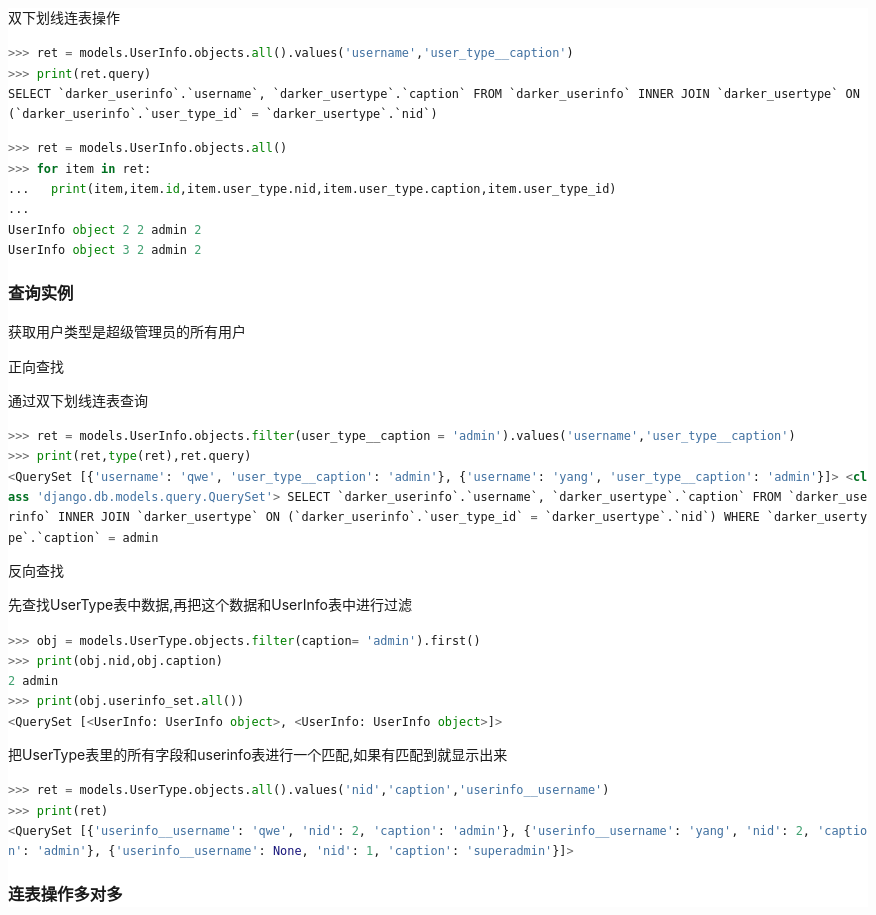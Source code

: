 双下划线连表操作

```python
>>> ret = models.UserInfo.objects.all().values('username','user_type__caption')
>>> print(ret.query)
SELECT `darker_userinfo`.`username`, `darker_usertype`.`caption` FROM `darker_userinfo` INNER JOIN `darker_usertype` ON (`darker_userinfo`.`user_type_id` = `darker_usertype`.`nid`)
```

```python
>>> ret = models.UserInfo.objects.all()
>>> for item in ret:
...   print(item,item.id,item.user_type.nid,item.user_type.caption,item.user_type_id)
...
UserInfo object 2 2 admin 2
UserInfo object 3 2 admin 2
```

### 查询实例

获取用户类型是超级管理员的所有用户

正向查找

通过双下划线连表查询

```python
>>> ret = models.UserInfo.objects.filter(user_type__caption = 'admin').values('username','user_type__caption')
>>> print(ret,type(ret),ret.query)
<QuerySet [{'username': 'qwe', 'user_type__caption': 'admin'}, {'username': 'yang', 'user_type__caption': 'admin'}]> <class 'django.db.models.query.QuerySet'> SELECT `darker_userinfo`.`username`, `darker_usertype`.`caption` FROM `darker_userinfo` INNER JOIN `darker_usertype` ON (`darker_userinfo`.`user_type_id` = `darker_usertype`.`nid`) WHERE `darker_usertype`.`caption` = admin
```

反向查找

先查找UserType表中数据,再把这个数据和UserInfo表中进行过滤

```python
>>> obj = models.UserType.objects.filter(caption= 'admin').first()
>>> print(obj.nid,obj.caption)
2 admin
>>> print(obj.userinfo_set.all())
<QuerySet [<UserInfo: UserInfo object>, <UserInfo: UserInfo object>]>
```

把UserType表里的所有字段和userinfo表进行一个匹配,如果有匹配到就显示出来

```python
>>> ret = models.UserType.objects.all().values('nid','caption','userinfo__username')
>>> print(ret)
<QuerySet [{'userinfo__username': 'qwe', 'nid': 2, 'caption': 'admin'}, {'userinfo__username': 'yang', 'nid': 2, 'caption': 'admin'}, {'userinfo__username': None, 'nid': 1, 'caption': 'superadmin'}]>
```

### 连表操作多对多
